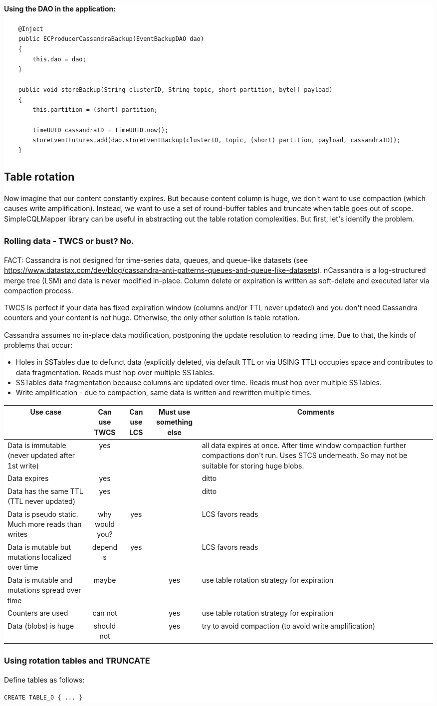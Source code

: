 #### Using the DAO in the application:
```
    @Inject
    public ECProducerCassandraBackup(EventBackupDAO dao)
    {
        this.dao = dao;
    }

    public void storeBackup(String clusterID, String topic, short partition, byte[] payload)
    {
        this.partition = (short) partition;

        TimeUUID cassandraID = TimeUUID.now();
        storeEventFutures.add(dao.storeEventBackup(clusterID, topic, (short) partition, payload, cassandraID));
    }
```
## Table rotation
Now imagine that our content constantly expires. But because content column is huge, we don't want to use compaction (which causes write amplification). Instead, we want to use a set of round-buffer tables and truncate when table goes out of scope.
SimpleCQLMapper library can be useful in abstracting out the table rotation complexities. But first, let's identify the problem.

### Rolling data - TWCS or bust? No.
FACT: Cassandra is not designed for time-series data, queues, and queue-like datasets (see https://www.datastax.com/dev/blog/cassandra-anti-patterns-queues-and-queue-like-datasets). nCassandra is a log-structured merge tree (LSM) and data is never modified in-place. Column delete or expiration is written as soft-delete and executed later via compaction process.

TWCS is perfect if your data has fixed expiration window (columns and/or TTL never updated) and you don't need Cassandra counters and your content is not huge. Otherwise, the only other solution is table rotation.

Cassandra assumes no in-place data modification, postponing the update resolution to reading time. Due to that, the kinds of problems that occur:

* Holes in SSTables due to defunct data (explicitly deleted, via default TTL or via USING TTL) occupies space and contributes to data fragmentation. Reads must hop over multiple SSTables.
* SSTables data fragmentation because columns are updated over time. Reads must hop over multiple SSTables.
* Write amplification - due to compaction, same data is written and rewritten multiple times.


| Use case | Can use TWCS | Can use LCS	| Must use something else | Comments |
| --- | :---: | :---: | :---: | --- |
| Data is immutable (never updated after 1st write) | yes | | | all data expires at once. After time window compaction further compactions don't run. Uses STCS underneath. So may not be suitable for storing huge blobs.
| Data expires | yes | | | ditto
| Data has the same TTL (TTL never updated) | yes | | | ditto 
| Data is pseudo static. Much more reads than writes | why would you?	| yes | | LCS favors reads
| Data is mutable but mutations localized over time | depends | yes	|  | 	LCS favors reads
| Data is mutable and mutations spread over time |	maybe	 |  | 	yes	 | use table rotation strategy for expiration
| Counters are used  |	can not	  |  |	yes	 |use table rotation strategy for expiration
| Data (blobs) is huge |	should not	 | 	 | yes |	try to avoid compaction (to avoid write amplification)
### Using rotation tables and TRUNCATE
Define tables as follows:
```
CREATE TABLE_0 { ... }
```